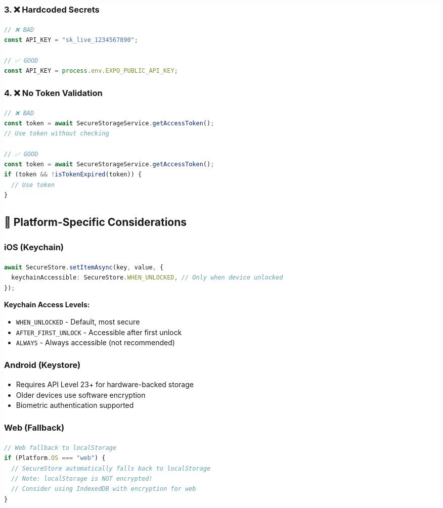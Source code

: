 ### 3. ❌ Hardcoded Secrets

```typescript
// ❌ BAD
const API_KEY = "sk_live_1234567890";

// ✅ GOOD
const API_KEY = process.env.EXPO_PUBLIC_API_KEY;
```

### 4. ❌ No Token Validation

```typescript
// ❌ BAD
const token = await SecureStorageService.getAccessToken();
// Use token without checking

// ✅ GOOD
const token = await SecureStorageService.getAccessToken();
if (token && !isTokenExpired(token)) {
  // Use token
}
```

## 📱 Platform-Specific Considerations

### iOS (Keychain)

```typescript
await SecureStore.setItemAsync(key, value, {
  keychainAccessible: SecureStore.WHEN_UNLOCKED, // Only when device unlocked
});
```

**Keychain Access Levels:**

- `WHEN_UNLOCKED` - Default, most secure
- `AFTER_FIRST_UNLOCK` - Accessible after first unlock
- `ALWAYS` - Always accessible (not recommended)

### Android (Keystore)

- Requires API Level 23+ for hardware-backed storage
- Older devices use software encryption
- Biometric authentication supported

### Web (Fallback)

```typescript
// Web fallback to localStorage
if (Platform.OS === "web") {
  // SecureStore automatically falls back to localStorage
  // Note: localStorage is NOT encrypted!
  // Consider using IndexedDB with encryption for web
}
```
